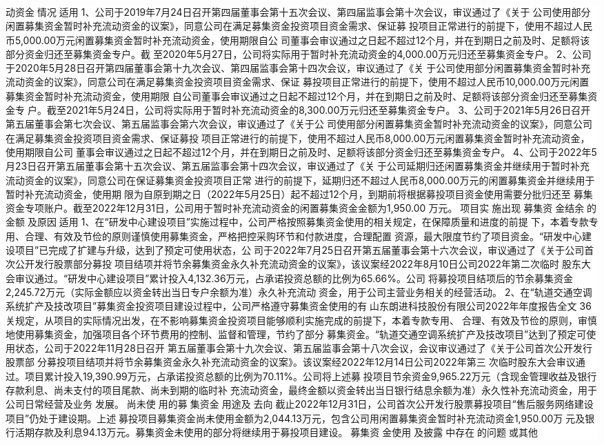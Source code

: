 动资金
情况
适用
1、公司于2019年7月24日召开第四届董事会第十五次会议、第四届监事会第十次会议，审议通过了《关于
公司使用部分闲置募集资金暂时补充流动资金的议案》，同意公司在满足募集资金投资项目资金需求、保证募
投项目正常进行的前提下，使用不超过人民币5,000.00万元闲置募集资金暂时补充流动资金，使用期限自公
司董事会审议通过之日起不超过12个月，并在到期日之前及时、足额将该部分资金归还至募集资金专户。截
至2020年5月27日，公司将实际用于暂时补充流动资金的4,000.00万元归还至募集资金专户。
2、公司于2020年5月28日召开第四届董事会第十九次会议、第四届监事会第十四次会议，审议通过了《关
于公司使用部分闲置募集资金暂时补充流动资金的议案》，同意公司在满足募集资金投资项目资金需求、保证
募投项目正常进行的前提下，使用不超过人民币10,000.00万元闲置募集资金暂时补充流动资金，使用期限
自公司董事会审议通过之日起不超过12个月，并在到期日之前及时、足额将该部分资金归还至募集资金专
户。截至2021年5月24日，公司将实际用于暂时补充流动资金的8,300.00万元归还至募集资金专户。
3、公司于2021年5月26日召开第五届董事会第七次会议、第五届监事会第六次会议，审议通过了《关于公
司使用部分闲置募集资金暂时补充流动资金的议案》，同意公司在满足募集资金投资项目资金需求、保证募投
项目正常进行的前提下，使用不超过人民币8,000.00万元闲置募集资金暂时补充流动资金，使用期限自公司
董事会审议通过之日起不超过12个月，并在到期日之前及时、足额将该部分资金归还至募集资金专户。
4、公司于2022年5月23日召开第五届董事会第十五次会议、第五届监事会第十四次会议，审议通过了《关
于公司延期归还闲置募集资金并继续用于暂时补充流动资金的议案》，同意公司在保证募集资金投资项目正常
进行的前提下，延期归还不超过人民币8,000.00万元的闲置募集资金并继续用于暂时补充流动资金，使用期
限为自原到期之日（2022年5月25日）起不超过12个月，到期前将根据募投项目资金使用需要分批归还至
募集资金专项账户。截至2022年12月31日，公司用于暂时补充流动资金的闲置募集资金金额为1,950.00
万元。
项目实
施出现
募集资
金结余
的金额
及原因
适用
1、在“研发中心建设项目”实施过程中，公司严格按照募集资金使用的相关规定，在保障质量和进度的前提
下，本着专款专用、合理、有效及节俭的原则谨慎使用募集资金，严格把控采购环节和付款进度，合理配置
资源，最大限度节约了项目资金。“研发中心建设项目”已完成了扩建与升级，达到了预定可使用状态，公
司于2022年7月25日召开第五届董事会第十六次会议，审议通过了《关于公司首次公开发行股票部分募投
项目结项并将节余募集资金永久补充流动资金的议案》，该议案经2022年8月10日公司2022年第二次临时
股东大会审议通过。“研发中心建设项目”累计投入4,132.36万元，占承诺投资总额的比例为65.66%。公司
将募投项目结项后的节余募集资金2,245.72万元（实际金额应以资金转出当日专户余额为准）永久补充流动
资金，用于公司主营业务相关的经营活动。
2、在“轨道交通空调系统扩产及技改项目”募集资金投资项目建设过程中，公司严格遵守募集资金使用的有
山东朗进科技股份有限公司2022年年度报告全文
36
关规定，从项目的实际情况出发，在不影响募集资金投资项目能够顺利实施完成的前提下，本着专款专用、
合理、有效及节俭的原则，审慎地使用募集资金，加强项目各个环节费用的控制、监督和管理，节约了部分
募集资金。“轨道交通空调系统扩产及技改项目”达到了预定可使用状态，公司于2022年11月28日召开
第五届董事会第十九次会议、第五届监事会第十八次会议，会议审议通过了《关于公司首次公开发行股票部
分募投项目结项并将节余募集资金永久补充流动资金的议案》。该议案经2022年12月14日公司2022年第三
次临时股东大会审议通过。项目累计投入19,390.99万元，占承诺投资总额的比例为70.11%。公司将上述募
投项目节余资金9,965.22万元（含现金管理收益及银行存款利息、尚未支付的项目尾款、尚未到期的临时补
充流动资金，最终金额以资金转出当日银行结息余额为准）永久性补充流动资金，用于公司日常经营及业务
发展。
尚未使
用的募
集资金
用途及
去向
截止2022年12月31日，公司首次公开发行股票募投项目“售后服务网络建设项目”仍处于建设期。上述
募投项目募集资金尚未使用金额为2,044.13万元，包含公司用闲置募集资金暂时补充流动资金1,950.00万
元及银行活期存款及利息94.13万元。募集资金未使用的部分将继续用于募投项目建设。
募集资
金使用
及披露
中存在
的问题
或其他